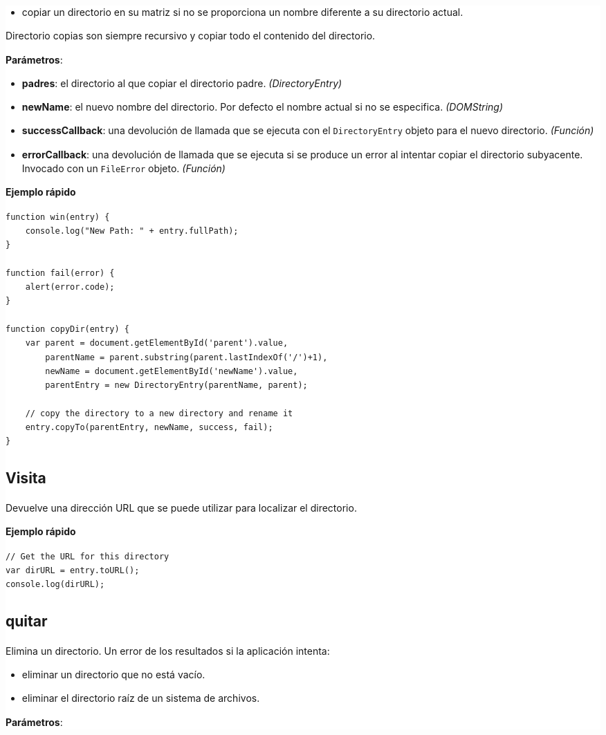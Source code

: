 *   copiar un directorio en su matriz si no se proporciona un nombre diferente a su directorio actual.

Directorio copias son siempre recursivo y copiar todo el contenido del directorio.

**Parámetros**:

*   **padres**: el directorio al que copiar el directorio padre. *(DirectoryEntry)*

*   **newName**: el nuevo nombre del directorio. Por defecto el nombre actual si no se especifica. *(DOMString)*

*   **successCallback**: una devolución de llamada que se ejecuta con el `DirectoryEntry` objeto para el nuevo directorio. *(Función)*

*   **errorCallback**: una devolución de llamada que se ejecuta si se produce un error al intentar copiar el directorio subyacente. Invocado con un `FileError` objeto. *(Función)*

**Ejemplo rápido**

    function win(entry) {
        console.log("New Path: " + entry.fullPath);
    }
    
    function fail(error) {
        alert(error.code);
    }
    
    function copyDir(entry) {
        var parent = document.getElementById('parent').value,
            parentName = parent.substring(parent.lastIndexOf('/')+1),
            newName = document.getElementById('newName').value,
            parentEntry = new DirectoryEntry(parentName, parent);
    
        // copy the directory to a new directory and rename it
        entry.copyTo(parentEntry, newName, success, fail);
    }
    

## Visita

Devuelve una dirección URL que se puede utilizar para localizar el directorio.

**Ejemplo rápido**

    // Get the URL for this directory
    var dirURL = entry.toURL();
    console.log(dirURL);
    

## quitar

Elimina un directorio. Un error de los resultados si la aplicación intenta:

*   eliminar un directorio que no está vacío.

*   eliminar el directorio raíz de un sistema de archivos.

**Parámetros**:
